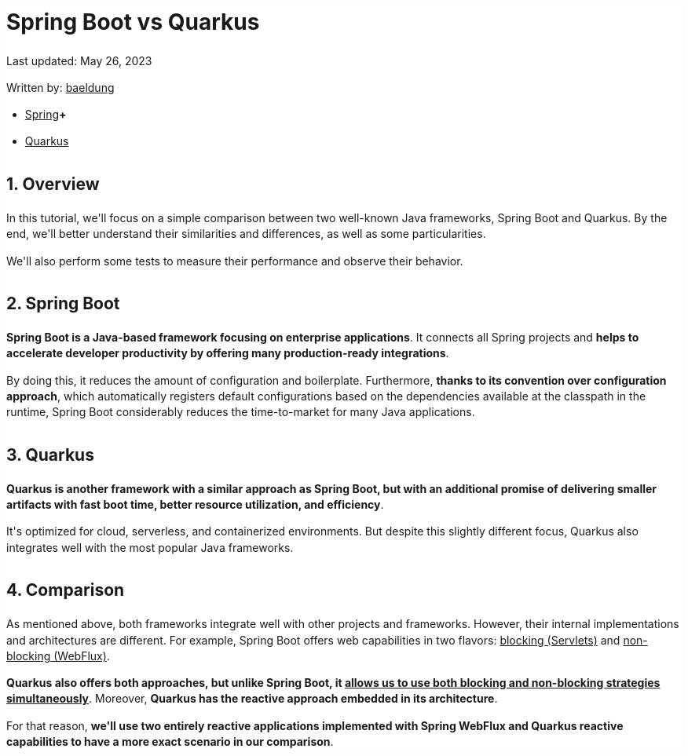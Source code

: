 # Spring Boot vs Quarkus

Last updated: May 26, 2023

Written by: [baeldung](https://www.baeldung.com/author/baeldung)



- [Spring](https://www.baeldung.com/category/spring)**+**

- [Quarkus](https://www.baeldung.com/tag/quarkus)

## 1. Overview

In this tutorial, we'll focus on a simple comparison between two well-known Java frameworks, Spring Boot and Quarkus. By the end, we'll better understand their similarities and differences, as well as some particularities.

We'll also perform some tests to measure their performance and observe their behavior.

## 2. Spring Boot

**Spring Boot is a Java-based framework focusing on enterprise applications**. It connects all Spring projects and **helps to accelerate developer productivity by offering many production-ready integrations**.

By doing this, it reduces the amount of configuration and boilerplate. Furthermore, **thanks to its convention over configuration approach**, which automatically registers default configurations based on the dependencies available at the classpath in the runtime, Spring Boot considerably reduces the time-to-market for many Java applications.

## 3. Quarkus

**Quarkus is another framework with a similar approach as Spring Boot, but with an additional promise of delivering smaller artifacts with fast boot time, better resource utilization, and efficiency**.

It's optimized for cloud, serverless, and containerized environments. But despite this slightly different focus, Quarkus also integrates well with the most popular Java frameworks.

## 4. Comparison

As mentioned above, both frameworks integrate well with other projects and frameworks. However, their internal implementations and architectures are different. For example, Spring Boot offers web capabilities in two flavors: [blocking (Servlets)](https://www.baeldung.com/spring-mvc-tutorial) and [non-blocking (WebFlux)](https://www.baeldung.com/spring-webflux).

**Quarkus also offers both approaches, but unlike Spring Boot, it [allows us to use both blocking and non-blocking strategies simultaneously](https://developers.redhat.com/blog/2019/11/18/how-quarkus-brings-imperative-and-reactive-programming-together)**. Moreover, **Quarkus has the reactive approach embedded in its architecture**.

For that reason, **we'll use two entirely reactive applications implemented with Spring WebFlux and Quarkus reactive capabilities to have a more exact scenario in our comparison**.

